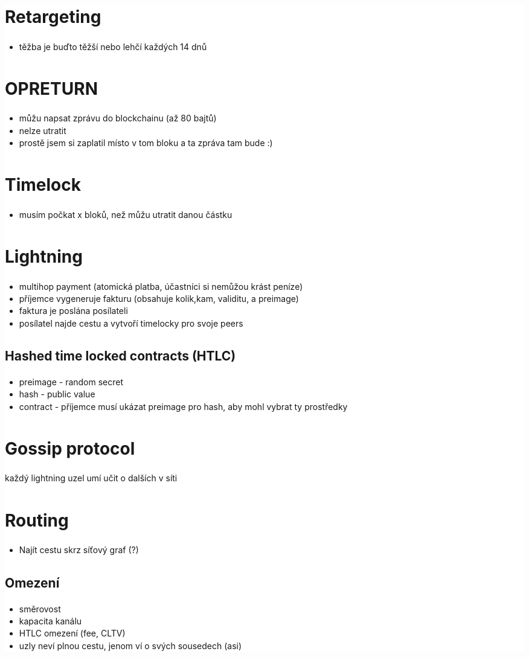 # Retargeting
- těžba je buďto těžší nebo lehčí každých 14 dnů


# OPRETURN
- můžu napsat zprávu do blockchainu (až 80 bajtů)
- nelze utratit
- prostě jsem si zaplatil místo v tom bloku a ta zpráva tam bude :)

# Timelock
- musím počkat x bloků, než můžu utratit danou částku


# Lightning
- multihop payment (atomická platba, účastníci si nemůžou krást peníze)
- příjemce vygeneruje fakturu (obsahuje kolik,kam, validitu, a preimage)
- faktura je poslána posílateli
- posílatel najde cestu a vytvoří timelocky pro svoje peers


## Hashed time locked contracts (HTLC)
- preimage - random secret
- hash - public value
- contract - příjemce musí ukázat preimage pro hash, aby mohl vybrat ty prostředky

# Gossip protocol
každý lightning uzel umí učit o dalších v síti

# Routing
- Najít cestu skrz síťový graf (?)

## Omezení
- směrovost
- kapacita kanálu
- HTLC omezení (fee, CLTV)
- uzly neví plnou cestu, jenom ví o svých sousedech (asi)
